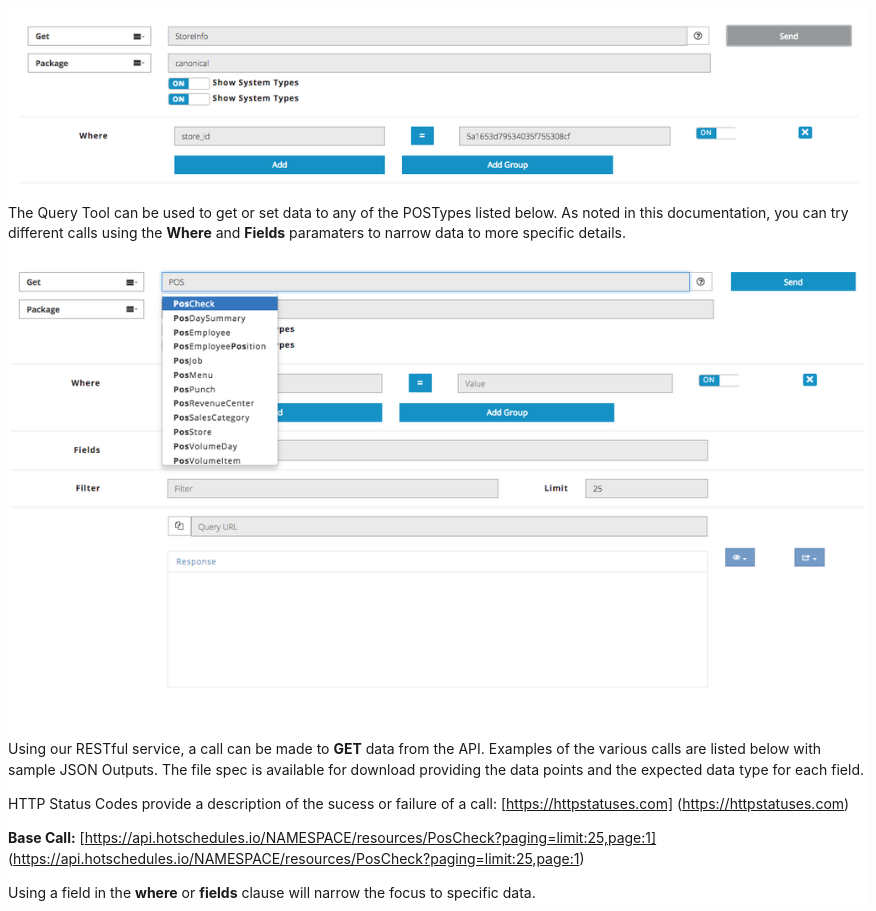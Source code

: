 ![Bodhi Tools Page](/images/bqt4.png?raw=true)


The Query Tool can be used to get or set data to any of the POSTypes listed below. As noted in this documentation, you can try different calls using the **Where** and **Fields** paramaters to narrow data to more specific details. 

![Bodhi Tools Page](/images/bqt5.png?raw=true)


Using our RESTful service, a call can be made to **GET** data from the API. Examples of the various calls are listed below with sample JSON Outputs. The file spec is available for download providing the data points and the expected data type for each field.

HTTP Status Codes provide a description of the sucess or failure of a call: [https://httpstatuses.com] (https://httpstatuses.com)


**Base Call:** [https://api.hotschedules.io/NAMESPACE/resources/PosCheck?paging=limit:25,page:1] (https://api.hotschedules.io/NAMESPACE/resources/PosCheck?paging=limit:25,page:1)

Using a field in the  **where**  or **fields** clause will narrow the focus to specific data.
